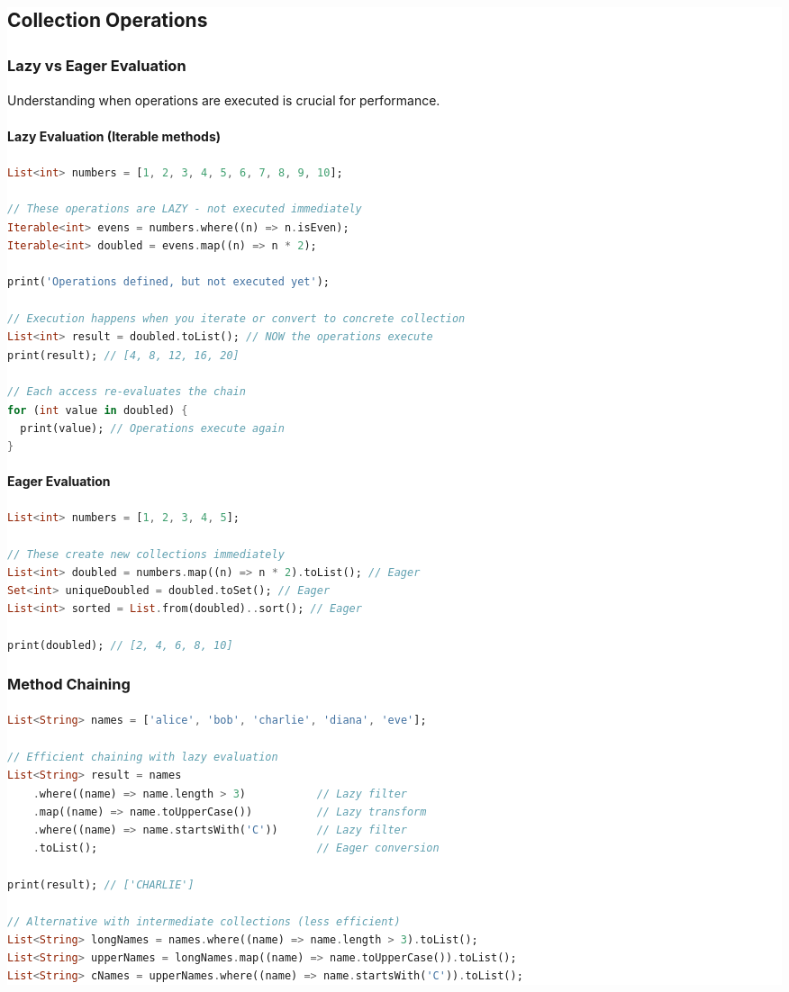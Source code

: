 ## Collection Operations

### Lazy vs Eager Evaluation

Understanding when operations are executed is crucial for performance.

#### Lazy Evaluation (Iterable methods)
```dart
List<int> numbers = [1, 2, 3, 4, 5, 6, 7, 8, 9, 10];

// These operations are LAZY - not executed immediately
Iterable<int> evens = numbers.where((n) => n.isEven);
Iterable<int> doubled = evens.map((n) => n * 2);

print('Operations defined, but not executed yet');

// Execution happens when you iterate or convert to concrete collection
List<int> result = doubled.toList(); // NOW the operations execute
print(result); // [4, 8, 12, 16, 20]

// Each access re-evaluates the chain
for (int value in doubled) {
  print(value); // Operations execute again
}
```

#### Eager Evaluation
```dart
List<int> numbers = [1, 2, 3, 4, 5];

// These create new collections immediately
List<int> doubled = numbers.map((n) => n * 2).toList(); // Eager
Set<int> uniqueDoubled = doubled.toSet(); // Eager
List<int> sorted = List.from(doubled)..sort(); // Eager

print(doubled); // [2, 4, 6, 8, 10]
```

### Method Chaining

```dart
List<String> names = ['alice', 'bob', 'charlie', 'diana', 'eve'];

// Efficient chaining with lazy evaluation
List<String> result = names
    .where((name) => name.length > 3)           // Lazy filter
    .map((name) => name.toUpperCase())          // Lazy transform
    .where((name) => name.startsWith('C'))      // Lazy filter
    .toList();                                  // Eager conversion

print(result); // ['CHARLIE']

// Alternative with intermediate collections (less efficient)
List<String> longNames = names.where((name) => name.length > 3).toList();
List<String> upperNames = longNames.map((name) => name.toUpperCase()).toList();
List<String> cNames = upperNames.where((name) => name.startsWith('C')).toList();
```
